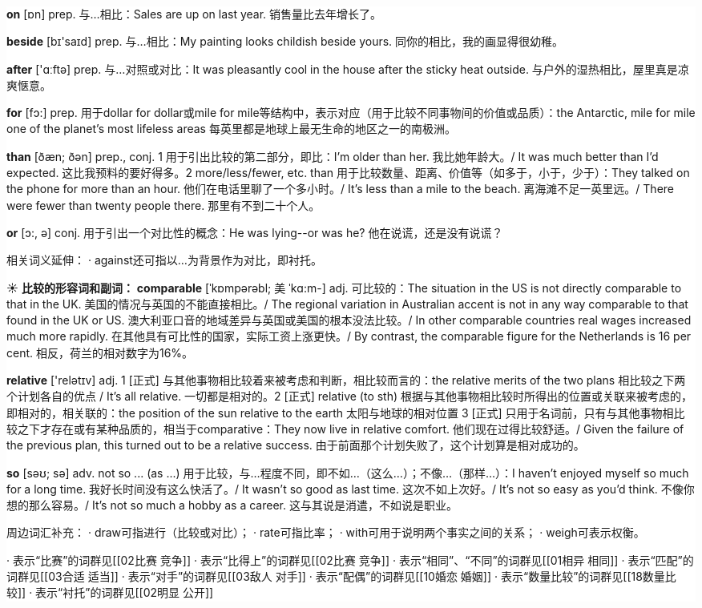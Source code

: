 <span class="vocabulary">**on**</span> [ɒn] 
<span class="definition">prep. 与…相比：</span>Sales are up on last year. 销售量比去年增长了。

<span class="vocabulary">**beside**</span> [bɪ'saɪd] 
<span class="definition">prep. 与…相比：</span>My painting looks childish beside yours. 同你的相比，我的画显得很幼稚。

<span class="vocabulary">**after**</span> ['ɑːftə] 
<span class="definition">prep. 与…对照或对比：</span>It was pleasantly cool in the house after the sticky heat outside. 与户外的湿热相比，屋里真是凉爽惬意。

<span class="vocabulary">**for**</span> [fɔ:] 
<span class="definition">prep. 用于dollar for dollar或mile for mile等结构中，表示对应（用于比较不同事物间的价值或品质）：</span>the Antarctic, mile for mile one of the planet’s most lifeless areas 每英里都是地球上最无生命的地区之一的南极洲。

<span class="vocabulary">**than**</span> [ðæn; ðən] 
<span class="definition">prep., conj. 1 用于引出比较的第二部分，即比：</span>I’m older than her. 我比她年龄大。/ It was much better than I’d expected. 这比我预料的要好得多。<span class="definition">2 more/less/fewer, etc. than 用于比较数量、距离、价值等（如多于，小于，少于）：</span>They talked on the phone for more than an hour. 他们在电话里聊了一个多小时。/ It’s less than a mile to the beach. 离海滩不足一英里远。/ There were fewer than twenty people there. 那里有不到二十个人。

<span class="vocabulary">**or**</span> [ɔ:, ə] 
<span class="definition">conj. 用于引出一个对比性的概念：</span>He was lying--or was he? 他在说谎，还是没有说谎？

相关词义延伸：
· against还可指以…为背景作为对比，即衬托。

☀ <span class="category">**比较的形容词和副词：**</span>
<span class="vocabulary">**comparable**</span> [ˈkɒmpərəbl; 美 ˈkɑ:m-]
<span class="definition">adj. 可比较的：</span>The situation in the US is not directly comparable to that in the UK. 美国的情况与英国的不能直接相比。/ The regional variation in Australian accent is not in any way comparable to that found in the UK or US. 澳大利亚口音的地域差异与英国或美国的根本没法比较。/ In other comparable countries real wages increased much more rapidly. 在其他具有可比性的国家，实际工资上涨更快。/ By contrast, the comparable figure for the Netherlands is 16 per cent. 相反，荷兰的相对数字为16%。

<span class="vocabulary">**relative**</span> ['relətɪv] 
<span class="definition">adj. 1 [正式] 与其他事物相比较着来被考虑和判断，相比较而言的：</span>the relative merits of the two plans 相比较之下两个计划各自的优点 / It’s all relative. 一切都是相对的。<span class="definition">2 [正式] relative (to sth) 根据与其他事物相比较时所得出的位置或关联来被考虑的，即相对的，相关联的：</span>the position of the sun relative to the earth 太阳与地球的相对位置 <span class="definition">3 [正式] 只用于名词前，只有与其他事物相比较之下才存在或有某种品质的，相当于comparative：</span>They now live in relative comfort. 他们现在过得比较舒适。/ Given the failure of the previous plan, this turned out to be a relative success. 由于前面那个计划失败了，这个计划算是相对成功的。

<span class="vocabulary">**so**</span> [səʊ; sə] 
<span class="definition">adv. not so ... (as ...) 用于比较，与…程度不同，即不如…（这么…）；不像…（那样…）：</span>I haven’t enjoyed myself so much for a long time. 我好长时间没有这么快活了。/ It wasn’t so good as last time. 这次不如上次好。/ It’s not so easy as you’d think. 不像你想的那么容易。/ It’s not so much a hobby as a career. 这与其说是消遣，不如说是职业。

周边词汇补充：
· draw可指进行（比较或对比）；
· rate可指比率；
· with可用于说明两个事实之间的关系；
· weigh可表示权衡。

· 表示“比赛”的词群见[[02比赛 竞争]]
· 表示“比得上”的词群见[[02比赛 竞争]]
· 表示“相同”、“不同”的词群见[[01相异 相同]]
· 表示“匹配”的词群见[[03合适 适当]]
· 表示“对手”的词群见[[03敌人 对手]]
· 表示“配偶”的词群见[[10婚恋 婚姻]]
· 表示“数量比较”的词群见[[18数量比较]]
· 表示“衬托”的词群见[[02明显 公开]]
